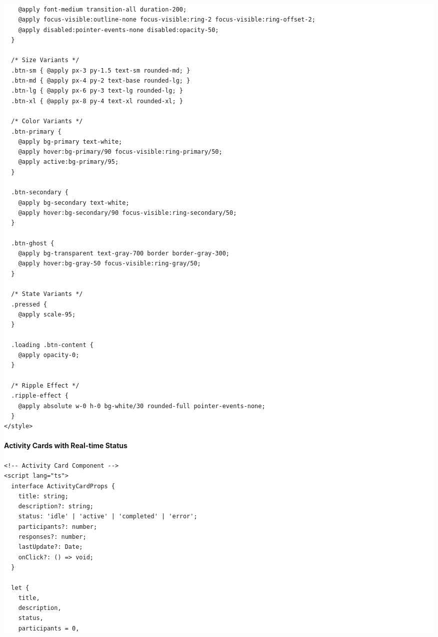 ```svelte
    @apply font-medium transition-all duration-200;
    @apply focus-visible:outline-none focus-visible:ring-2 focus-visible:ring-offset-2;
    @apply disabled:pointer-events-none disabled:opacity-50;
  }
  
  /* Size Variants */
  .btn-sm { @apply px-3 py-1.5 text-sm rounded-md; }
  .btn-md { @apply px-4 py-2 text-base rounded-lg; }
  .btn-lg { @apply px-6 py-3 text-lg rounded-lg; }
  .btn-xl { @apply px-8 py-4 text-xl rounded-xl; }
  
  /* Color Variants */
  .btn-primary {
    @apply bg-primary text-white;
    @apply hover:bg-primary/90 focus-visible:ring-primary/50;
    @apply active:bg-primary/95;
  }
  
  .btn-secondary {
    @apply bg-secondary text-white;
    @apply hover:bg-secondary/90 focus-visible:ring-secondary/50;
  }
  
  .btn-ghost {
    @apply bg-transparent text-gray-700 border border-gray-300;
    @apply hover:bg-gray-50 focus-visible:ring-gray/50;
  }
  
  /* State Variants */
  .pressed {
    @apply scale-95;
  }
  
  .loading .btn-content {
    @apply opacity-0;
  }
  
  /* Ripple Effect */
  .ripple-effect {
    @apply absolute w-0 h-0 bg-white/30 rounded-full pointer-events-none;
  }
</style>
```

#### Activity Cards with Real-time Status
```svelte
<!-- Activity Card Component -->
<script lang="ts">
  interface ActivityCardProps {
    title: string;
    description?: string;
    status: 'idle' | 'active' | 'completed' | 'error';
    participants?: number;
    responses?: number;
    lastUpdate?: Date;
    onClick?: () => void;
  }
  
  let { 
    title, 
    description, 
    status, 
    participants = 0, 
```